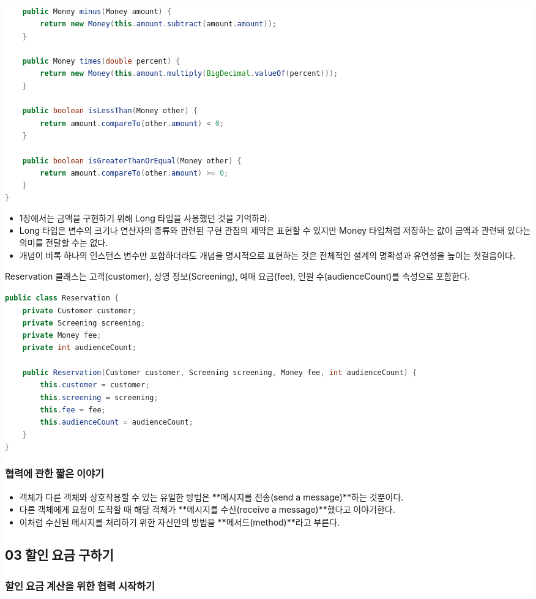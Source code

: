 ```java
    public Money minus(Money amount) {
        return new Money(this.amount.subtract(amount.amount));
    }

    public Money times(double percent) {
        return new Money(this.amount.multiply(BigDecimal.valueOf(percent)));
    }

    public boolean isLessThan(Money other) {
        return amount.compareTo(other.amount) < 0;
    }

    public boolean isGreaterThanOrEqual(Money other) {
        return amount.compareTo(other.amount) >= 0;
    }
}
```

* 1장에서는 금액을 구현하기 위해 Long 타입을 사용했던 것을 기억하라.
* Long 타입은 변수의 크기나 연산자의 종류와 관련된 구현 관점의 제약은 표현할 수 있지만 Money 타입처럼 저장하는 값이 금액과 관련돼 있다는 의미를 전달할 수는 없다.
* 개념이 비록 하나의 인스턴스 변수만 포함하더라도 개념을 명시적으로 표현하는 것은 전체적인 설계의 명확성과 유연성을 높이는 첫걸음이다.



Reservation 클래스는 고객(customer), 상영 정보(Screening), 예매 요금(fee), 인원 수(audienceCount)를 속성으로 포함한다.

```java
public class Reservation {
    private Customer customer;
    private Screening screening;
    private Money fee;
    private int audienceCount;

    public Reservation(Customer customer, Screening screening, Money fee, int audienceCount) {
        this.customer = customer;
        this.screening = screening;
        this.fee = fee;
        this.audienceCount = audienceCount;
    }
}
```



### 협력에 관한 짧은 이야기

* 객체가 다른 객체와 상호작용할 수 있는 유일한 방법은 **메시지를 전송(send a message)**하는 것뿐이다. 
* 다른 객체에게 요청이 도착할 때 해당 객체가 **메시지를 수신(receive a message)**했다고 이야기한다.
* 이처럼 수신된 메시지를 처리하기 위한 자신만의 방법을 **메서드(method)**라고 부른다.



## 03 할인 요금 구하기

### 할인 요금 계산을 위한 협력 시작하기
